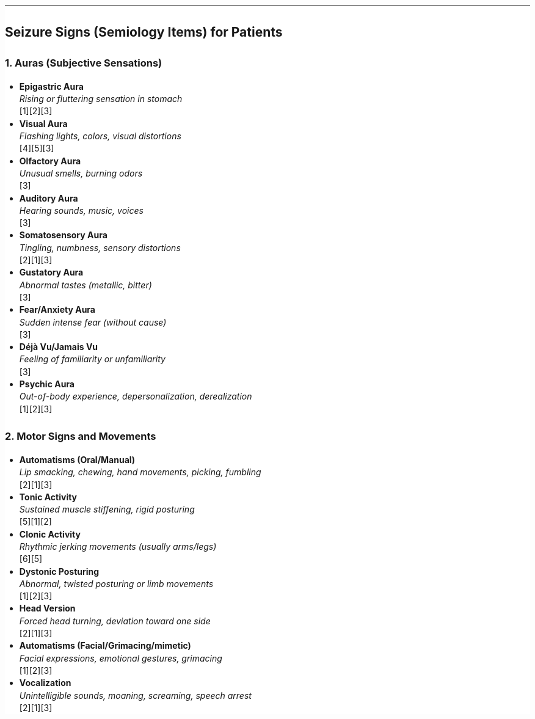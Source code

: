 ***

## Seizure Signs (Semiology Items) for Patients

### 1. Auras (Subjective Sensations)

- **Epigastric Aura**  
  *Rising or fluttering sensation in stomach*  
[1][2][3]
- **Visual Aura**  
  *Flashing lights, colors, visual distortions*  
[4][5][3]
- **Olfactory Aura**  
  *Unusual smells, burning odors*  
[3]
- **Auditory Aura**  
  *Hearing sounds, music, voices*  
[3]
- **Somatosensory Aura**  
  *Tingling, numbness, sensory distortions*  
[2][1][3]
- **Gustatory Aura**  
  *Abnormal tastes (metallic, bitter)*  
[3]
- **Fear/Anxiety Aura**  
  *Sudden intense fear (without cause)*  
[3]
- **Déjà Vu/Jamais Vu**  
  *Feeling of familiarity or unfamiliarity*  
[3]
- **Psychic Aura**  
  *Out-of-body experience, depersonalization, derealization*  
[1][2][3]

### 2. Motor Signs and Movements

- **Automatisms (Oral/Manual)**  
  *Lip smacking, chewing, hand movements, picking, fumbling*  
[2][1][3]
- **Tonic Activity**  
  *Sustained muscle stiffening, rigid posturing*  
[5][1][2]
- **Clonic Activity**  
  *Rhythmic jerking movements (usually arms/legs)*  
[6][5]
- **Dystonic Posturing**  
  *Abnormal, twisted posturing or limb movements*  
[1][2][3]
- **Head Version**  
  *Forced head turning, deviation toward one side*  
[2][1][3]
- **Automatisms (Facial/Grimacing/mimetic)**  
  *Facial expressions, emotional gestures, grimacing*  
[1][2][3]
- **Vocalization**  
  *Unintelligible sounds, moaning, screaming, speech arrest*  
[2][1][3]
